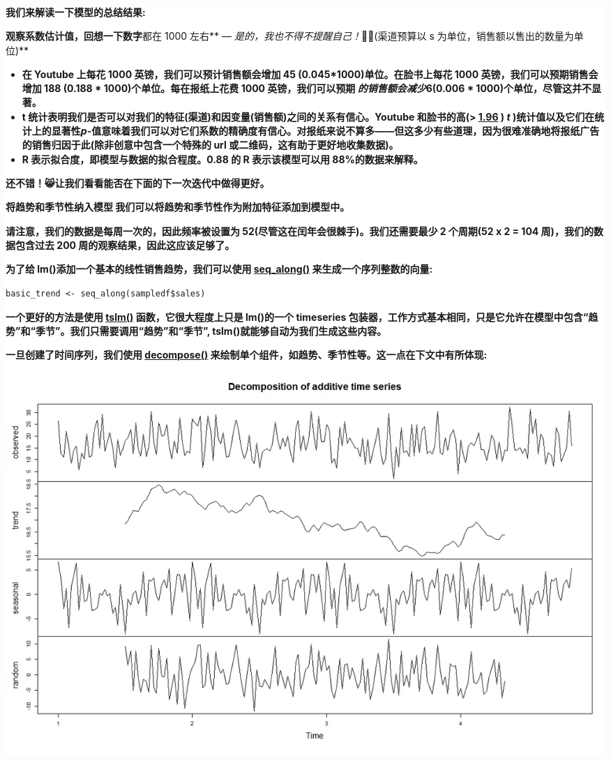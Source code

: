 **我们来解读一下模型的总结结果:**

**观察系数估计值，回想一下数字**都在 1000 左右** — *是的，我也不得不提醒自己！*🤦‍♂(渠道预算以 s 为单位，销售额以售出的数量为单位)**

*   **在 Youtube 上每花 1000 英镑，我们可以预计销售额会增加 45 (0.045*1000)单位。在脸书上每花 1000 英镑，我们可以预期销售会增加 188 (0.188 * 1000)个单位。每在报纸上花费 1000 英镑，我们可以预期 ***的销售额会减少***6(0.006 * 1000)个单位，尽管这并不显著。**
*   **t 统计表明我们是否可以对我们的特征(渠道)和因变量(销售额)之间的关系有信心。Youtube 和脸书的高(> [1.96](https://stats.stackexchange.com/a/404590) ) *t* )统计值以及它们在统计上的显著性*p*-值意味着我们可以对它们系数的精确度有信心。对报纸来说不算多——但这多少有些道理，因为很难准确地将报纸广告的销售归因于此(除非创意中包含一个特殊的 url 或二维码，这有助于更好地收集数据)。**
*   **R 表示拟合度，即模型与数据的拟合程度。0.88 的 R 表示该模型可以用 88%的数据来解释。**

**还不错！😸让我们看看能否在下面的下一次迭代中做得更好。**

****将趋势和季节性纳入模型** 我们可以将趋势和季节性作为附加特征添加到模型中。**

**请注意，我们的数据是每周一次的，因此频率被设置为 52(尽管这在闰年会很棘手)。我们还需要最少 2 个周期(52 x 2 = 104 周)，我们的数据包含过去 200 周的观察结果，因此这应该足够了。**

**为了给 lm()添加一个基本的线性销售趋势，我们可以使用 [seq_along()](https://www.rdocumentation.org/packages/base/versions/3.6.2/topics/seq) 来生成一个序列整数的向量:**

```
basic_trend <- seq_along(sampledf$sales)
```

**一个更好的方法是使用 [tslm()](https://www.rdocumentation.org/packages/forecast/versions/8.16/topics/tslm) 函数，它很大程度上只是 lm()的一个 timeseries 包装器，工作方式基本相同，只是它允许在模型中包含“趋势”和“季节”。我们只需要调用“趋势”和“季节”, tslm()就能够自动为我们生成这些内容。**

**一旦创建了时间序列，我们使用 [decompose()](https://www.rdocumentation.org/packages/forecast/versions/3.14/topics/decompose) 来绘制单个组件，如趋势、季节性等。这一点在下文中有所体现:**

**![](img/a7761eea3fb1d8a5325d14349b8b0243.png)**
